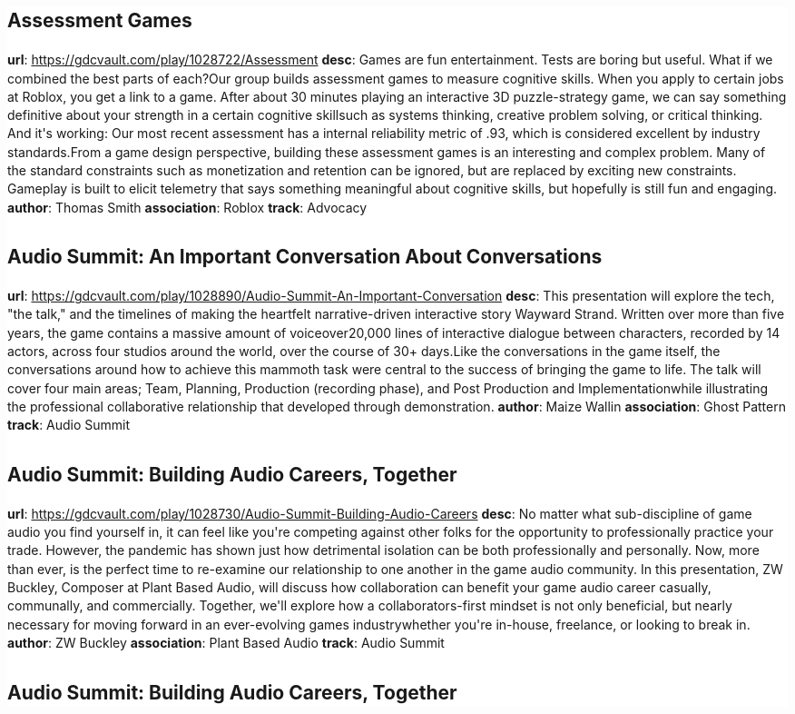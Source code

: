 ## Assessment Games

**url**: https://gdcvault.com/play/1028722/Assessment
**desc**: Games are fun entertainment. Tests are boring but useful. What if we combined the best parts of each?Our group builds assessment games to measure cognitive skills. When you apply to certain jobs at Roblox, you get a link to a game. After about 30 minutes playing an interactive 3D puzzle-strategy game, we can say something definitive about your strength in a certain cognitive skillsuch as systems thinking, creative problem solving, or critical thinking. And it's working: Our most recent assessment has a internal reliability metric of .93, which is considered excellent by industry standards.From a game design perspective, building these assessment games is an interesting and complex problem. Many of the standard constraints such as monetization and retention can be ignored, but are replaced by exciting new constraints. Gameplay is built to elicit telemetry that says something meaningful about cognitive skills, but hopefully is still fun and engaging.
**author**: Thomas Smith
**association**: Roblox
**track**: Advocacy

## Audio Summit: An Important Conversation About Conversations

**url**: https://gdcvault.com/play/1028890/Audio-Summit-An-Important-Conversation
**desc**: This presentation will explore the tech, "the talk," and the timelines of making the heartfelt narrative-driven interactive story Wayward Strand. Written over more than five years, the game contains a massive amount of voiceover20,000 lines of interactive dialogue between characters, recorded by 14 actors, across four studios around the world, over the course of 30+ days.Like the conversations in the game itself, the conversations around how to achieve this mammoth task were central to the success of bringing the game to life. The talk will cover four main areas; Team, Planning, Production (recording phase), and Post Production and Implementationwhile illustrating the professional collaborative relationship that developed through demonstration.
**author**: Maize Wallin
**association**: Ghost Pattern
**track**: Audio Summit

## Audio Summit: Building Audio Careers, Together

**url**: https://gdcvault.com/play/1028730/Audio-Summit-Building-Audio-Careers
**desc**: No matter what sub-discipline of game audio you find yourself in, it can feel like you're competing against other folks for the opportunity to professionally practice your trade. However, the pandemic has shown just how detrimental isolation can be both professionally and personally. Now, more than ever, is the perfect time to re-examine our relationship to one another in the game audio community. In this presentation, ZW Buckley, Composer at Plant Based Audio, will discuss how collaboration can benefit your game audio career casually, communally, and commercially. Together, we'll explore how a collaborators-first mindset is not only beneficial, but nearly necessary for moving forward in an ever-evolving games industrywhether you're in-house, freelance, or looking to break in.
**author**: ZW Buckley
**association**: Plant Based Audio
**track**: Audio Summit

## Audio Summit: Building Audio Careers, Together
